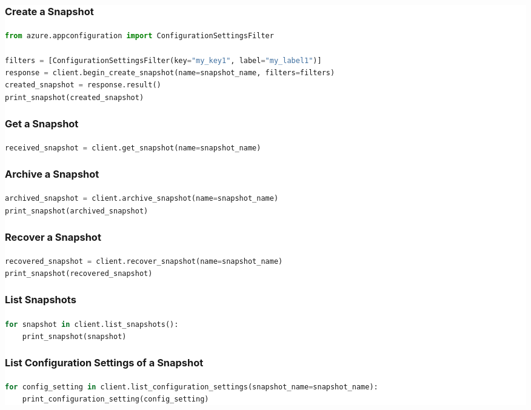 

### Create a Snapshot



```python
from azure.appconfiguration import ConfigurationSettingsFilter

filters = [ConfigurationSettingsFilter(key="my_key1", label="my_label1")]
response = client.begin_create_snapshot(name=snapshot_name, filters=filters)
created_snapshot = response.result()
print_snapshot(created_snapshot)
```



### Get a Snapshot



```python
received_snapshot = client.get_snapshot(name=snapshot_name)
```



### Archive a Snapshot



```python
archived_snapshot = client.archive_snapshot(name=snapshot_name)
print_snapshot(archived_snapshot)
```



### Recover a Snapshot



```python
recovered_snapshot = client.recover_snapshot(name=snapshot_name)
print_snapshot(recovered_snapshot)
```



### List Snapshots



```python
for snapshot in client.list_snapshots():
    print_snapshot(snapshot)
```



### List Configuration Settings of a Snapshot



```python
for config_setting in client.list_configuration_settings(snapshot_name=snapshot_name):
    print_configuration_setting(config_setting)
```


[appconfig_docs]: /azure/azure-app-configuration/
[appconfig_rest]: https://github.com/Azure/AppConfiguration#rest-api-reference
[azure_cli]: /cli/azure
[azure_sub]: https://azure.microsoft.com/free/
[configuration_client_class]: https://github.com/Azure/azure-sdk-for-python/blob/main/sdk/appconfiguration/azure-appconfiguration/azure/appconfiguration/_azure_appconfiguration_client.py
[package]: https://pypi.org/project/azure-appconfiguration/
[configuration_store]: https://azure.microsoft.com/services/app-configuration/
[default_cred_ref]: https://aka.ms/azsdk-python-identity-default-cred-ref
[azure_identity]: https://github.com/Azure/azure-sdk-for-python/tree/main/sdk/identity/azure-identity
[cla]: https://cla.microsoft.com
[code_of_conduct]: https://opensource.microsoft.com/codeofconduct/
[coc_faq]: https://opensource.microsoft.com/codeofconduct/faq/
[coc_contact]: mailto:opencode@microsoft.com
[troubleshooting_guide]: https://aka.ms/azsdk/python/appconfiguration/troubleshoot
[label_concept]: /azure/azure-app-configuration/concept-key-value#label-keys